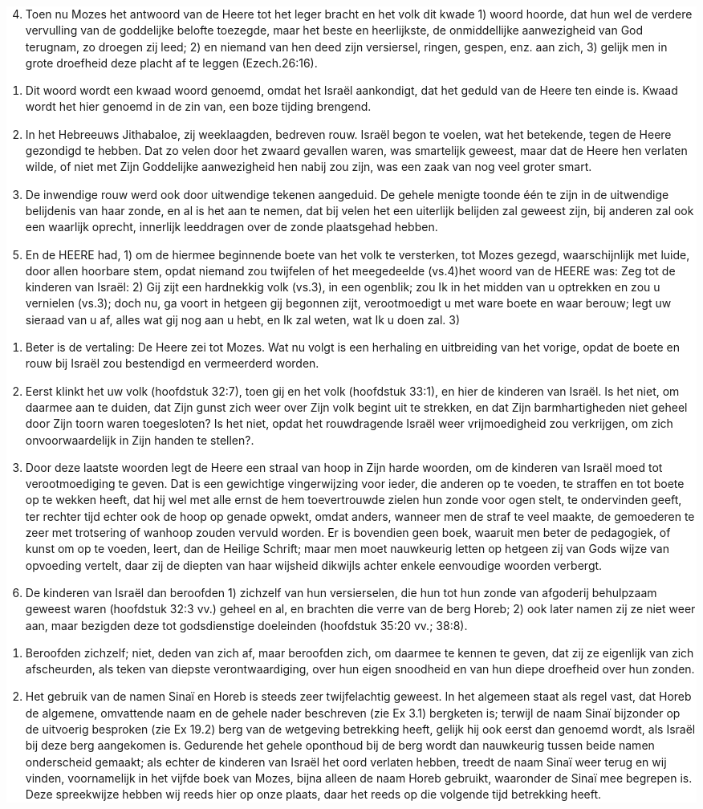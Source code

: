 4. Toen nu Mozes het antwoord van de Heere tot het leger bracht en het volk dit kwade 1) woord hoorde, dat hun wel de verdere vervulling van de goddelijke belofte toezegde, maar het beste en heerlijkste, de onmiddellijke aanwezigheid van God terugnam, zo droegen zij leed; 2) en niemand van hen deed zijn versiersel, ringen, gespen, enz. aan zich, 3) gelijk men in grote droefheid deze placht af te leggen (Ezech.26:16).

1) Dit woord wordt een kwaad woord genoemd, omdat het Israël aankondigt, dat het geduld van de Heere ten einde is. Kwaad wordt het hier genoemd in de zin van, een boze tijding brengend.

2) In het Hebreeuws Jithabaloe, zij weeklaagden, bedreven rouw. Israël begon te voelen, wat het betekende, tegen de Heere gezondigd te hebben. Dat zo velen door het zwaard gevallen waren,  was  smartelijk  geweest,  maar  dat  de  Heere  hen  verlaten  wilde,  of  niet  met  Zijn Goddelijke aanwezigheid hen nabij zou zijn, was een zaak van nog veel groter smart.

3) De inwendige rouw werd ook door uitwendige tekenen aangeduid. De gehele menigte toonde één te zijn in de uitwendige belijdenis van haar zonde, en al is het aan te nemen, dat bij velen het een uiterlijk belijden zal geweest zijn, bij anderen zal ook een waarlijk oprecht, innerlijk leeddragen over de zonde plaatsgehad hebben.

5. En de HEERE had, 1) om de hiermee beginnende boete van het volk te versterken, tot Mozes  gezegd,  waarschijnlijk  met  luide,  door  allen  hoorbare  stem,  opdat  niemand  zou twijfelen of het meegedeelde (vs.4)het woord van de HEERE was: Zeg tot de kinderen van Israël: 2) Gij zijt een hardnekkig volk (vs.3), in een ogenblik; zou Ik in het midden van u optrekken  en  zou  u  vernielen  (vs.3);  doch  nu,  ga  voort  in  hetgeen  gij  begonnen  zijt, verootmoedigt u met ware boete en waar berouw; legt uw sieraad van u af, alles wat gij nog aan u hebt, en Ik zal weten, wat Ik u doen zal. 3)

1) Beter is de vertaling: De Heere zei tot Mozes. Wat nu volgt is een herhaling en uitbreiding van het vorige, opdat de boete en rouw bij Israël zou bestendigd en vermeerderd worden.

2) Eerst klinkt het uw volk (hoofdstuk 32:7), toen gij en het volk (hoofdstuk 33:1), en hier de kinderen van Israël. Is het niet, om daarmee aan te duiden, dat Zijn gunst zich weer over Zijn volk begint uit te strekken, en dat Zijn barmhartigheden niet geheel door Zijn toorn waren toegesloten? Is het niet, opdat het rouwdragende Israël weer vrijmoedigheid zou verkrijgen, om zich onvoorwaardelijk in Zijn handen te stellen?.

3) Door deze laatste woorden legt de Heere een straal van hoop in Zijn harde woorden, om de kinderen van Israël moed tot verootmoediging te geven. Dat is een gewichtige vingerwijzing voor ieder, die anderen op te voeden, te straffen en tot boete op te wekken heeft, dat hij wel met alle ernst de hem toevertrouwde zielen hun zonde voor ogen stelt, te ondervinden geeft, ter rechter tijd echter ook de hoop op genade opwekt, omdat anders, wanneer men de straf te veel maakte, de gemoederen te zeer met trotsering of wanhoop zouden vervuld worden. Er is bovendien geen boek, waaruit men beter de pedagogiek, of kunst om op te voeden, leert, dan de Heilige Schrift; maar men moet  nauwkeurig letten op hetgeen zij van Gods wijze van opvoeding vertelt, daar zij de diepten van haar wijsheid dikwijls achter enkele eenvoudige woorden verbergt.

6. De kinderen van Israël dan beroofden 1) zichzelf van hun versierselen, die hun tot hun zonde  van  afgoderij  behulpzaam  geweest  waren  (hoofdstuk  32:3  vv.)  geheel  en  al,  en brachten die verre van de berg Horeb; 2) ook later namen zij ze niet weer aan, maar bezigden deze tot godsdienstige doeleinden (hoofdstuk 35:20 vv.; 38:8).

1) Beroofden zichzelf; niet, deden van zich af, maar beroofden zich, om daarmee te kennen te geven, dat zij ze eigenlijk van zich afscheurden, als teken van diepste verontwaardiging, over hun eigen snoodheid en van hun diepe droefheid over hun zonden.

2) Het gebruik van de namen Sinaï en Horeb is steeds zeer twijfelachtig geweest. In het algemeen staat als regel vast, dat Horeb de algemene, omvattende naam en de gehele nader beschreven  (zie  Ex  3.1)  bergketen  is;  terwijl  de  naam  Sinaï  bijzonder  op  de  uitvoerig besproken (zie Ex 19.2) berg van de wetgeving betrekking heeft, gelijk hij ook eerst dan genoemd wordt, als Israël bij deze berg aangekomen is. Gedurende het gehele oponthoud bij de  berg  wordt  dan  nauwkeurig  tussen  beide  namen  onderscheid  gemaakt;  als  echter  de kinderen van Israël het oord verlaten hebben, treedt de naam Sinaï weer terug en wij vinden, voornamelijk in het vijfde boek van Mozes, bijna alleen de naam Horeb gebruikt, waaronder de Sinaï mee begrepen is. Deze spreekwijze hebben wij reeds hier op onze plaats, daar het reeds op die volgende tijd betrekking heeft.
